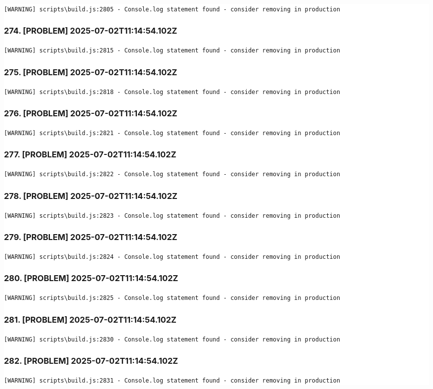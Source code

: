 ```
[WARNING] scripts\build.js:2805 - Console.log statement found - consider removing in production
```

### 274. [PROBLEM] 2025-07-02T11:14:54.102Z

```
[WARNING] scripts\build.js:2815 - Console.log statement found - consider removing in production
```

### 275. [PROBLEM] 2025-07-02T11:14:54.102Z

```
[WARNING] scripts\build.js:2818 - Console.log statement found - consider removing in production
```

### 276. [PROBLEM] 2025-07-02T11:14:54.102Z

```
[WARNING] scripts\build.js:2821 - Console.log statement found - consider removing in production
```

### 277. [PROBLEM] 2025-07-02T11:14:54.102Z

```
[WARNING] scripts\build.js:2822 - Console.log statement found - consider removing in production
```

### 278. [PROBLEM] 2025-07-02T11:14:54.102Z

```
[WARNING] scripts\build.js:2823 - Console.log statement found - consider removing in production
```

### 279. [PROBLEM] 2025-07-02T11:14:54.102Z

```
[WARNING] scripts\build.js:2824 - Console.log statement found - consider removing in production
```

### 280. [PROBLEM] 2025-07-02T11:14:54.102Z

```
[WARNING] scripts\build.js:2825 - Console.log statement found - consider removing in production
```

### 281. [PROBLEM] 2025-07-02T11:14:54.102Z

```
[WARNING] scripts\build.js:2830 - Console.log statement found - consider removing in production
```

### 282. [PROBLEM] 2025-07-02T11:14:54.102Z

```
[WARNING] scripts\build.js:2831 - Console.log statement found - consider removing in production
```
